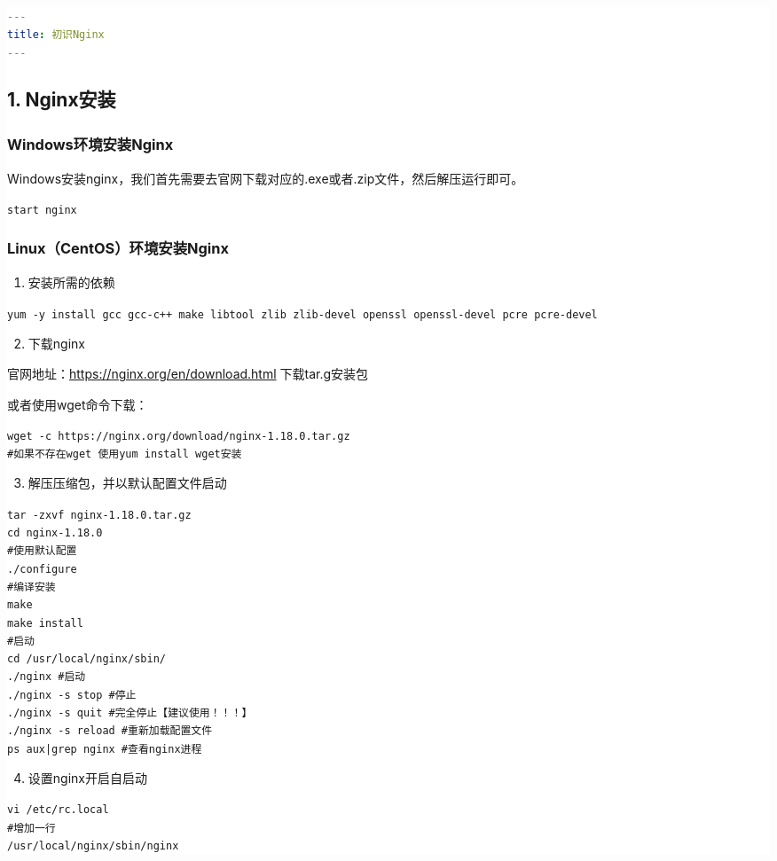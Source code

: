 ```yaml
---
title: 初识Nginx
---
```


## 1. Nginx安装

### Windows环境安装Nginx

Windows安装nginx，我们首先需要去官网下载对应的.exe或者.zip文件，然后解压运行即可。

```shell
start nginx
```

### Linux（CentOS）环境安装Nginx

1. 安装所需的依赖

```shell
yum -y install gcc gcc-c++ make libtool zlib zlib-devel openssl openssl-devel pcre pcre-devel
```

2. 下载nginx

官网地址：https://nginx.org/en/download.html 下载tar.g安装包

或者使用wget命令下载：

```shell
wget -c https://nginx.org/download/nginx-1.18.0.tar.gz
#如果不存在wget 使用yum install wget安装
```

3. 解压压缩包，并以默认配置文件启动

```shell
tar -zxvf nginx-1.18.0.tar.gz 
cd nginx-1.18.0
#使用默认配置
./configure
#编译安装
make
make install
#启动
cd /usr/local/nginx/sbin/
./nginx #启动
./nginx -s stop #停止
./nginx -s quit #完全停止【建议使用！！！】
./nginx -s reload #重新加载配置文件
ps aux|grep nginx #查看nginx进程
```

4. 设置nginx开启自启动

```nginx
vi /etc/rc.local
#增加一行
/usr/local/nginx/sbin/nginx
```
